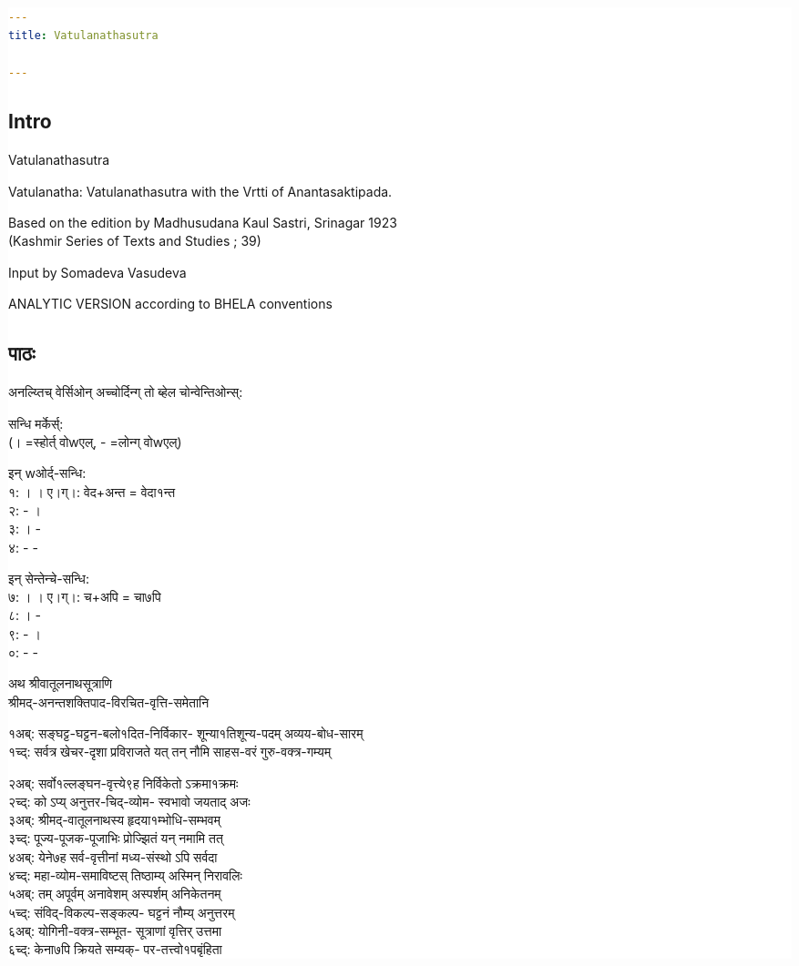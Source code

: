 ```yaml
---
title: Vatulanathasutra

---
```

## Intro

Vatulanathasutra  

Vatulanatha: Vatulanathasutra with the Vrtti of Anantasaktipada.  
  
Based on the edition by Madhusudana Kaul Sastri, Srinagar 1923  
(Kashmir Series of Texts and Studies ; 39)  
  
Input by Somadeva Vasudeva  

ANALYTIC VERSION according to BHELA conventions  

## पाठः

अनल्य्तिच् वेर्सिओन् अच्चोर्दिन्ग् तो ब्हेल चोन्वेन्तिओन्स्:  
  
सन्धि मर्केर्स्:  
(। =स्होर्त् वोwएल्, - =लोन्ग् वोwएल्)  
  
इन् wओर्द्-सन्धि:  
१: । ।  ए।ग्।: वेद+अन्त = वेदा१न्त  
२: - ।  
३: । -  
४: - -  
  
इन् सेन्तेन्चे-सन्धि:  
७: । ।  ए।ग्।: च+अपि = चा७पि  
८: । -  
९: - ।  
०: - -  

अथ श्रीवातूलनाथसूत्राणि  
श्रीमद्-अनन्तशक्तिपाद-विरचित-वृत्ति-समेतानि  

१अब्: सङ्घट्ट-घट्टन-बलो१दित-निर्विकार-  शून्या१तिशून्य-पदम् अव्यय-बोध-सारम्  
१च्द्: सर्वत्र खेचर-दृशा प्रविराजते यत्  तन् नौमि साहस-वरं गुरु-वक्त्र-गम्यम्  
  
२अब्: सर्वो१ल्लङ्घन-वृत्त्ये९ह  निर्विकेतो ऽक्रमा१क्रमः   
२च्द्: को ऽप्य् अनुत्तर-चिद्-व्योम-  स्वभावो जयताद् अजः   
३अब्: श्रीमद्-वातूलनाथस्य  हृदया१म्भोधि-सम्भवम्  
३च्द्: पूज्य-पूजक-पूजाभिः  प्रोज्झितं यन् नमामि तत्  
४अब्: येने७ह सर्व-वृत्तीनां  मध्य-संस्थो ऽपि सर्वदा   
४च्द्: महा-व्योम-समाविष्टस्  तिष्ठाम्य् अस्मिन् निरावलिः   
५अब्: तम् अपूर्वम् अनावेशम्  अस्पर्शम् अनिकेतनम्  
५च्द्: संविद्-विकल्प-सङ्कल्प-  घट्टनं नौम्य् अनुत्तरम्  
६अब्: योगिनी-वक्त्र-सम्भूत-  सूत्राणां वृत्तिर् उत्तमा  
६च्द्: केना७पि क्रियते सम्यक्-  पर-तत्त्वो१पबृंहिता  
  